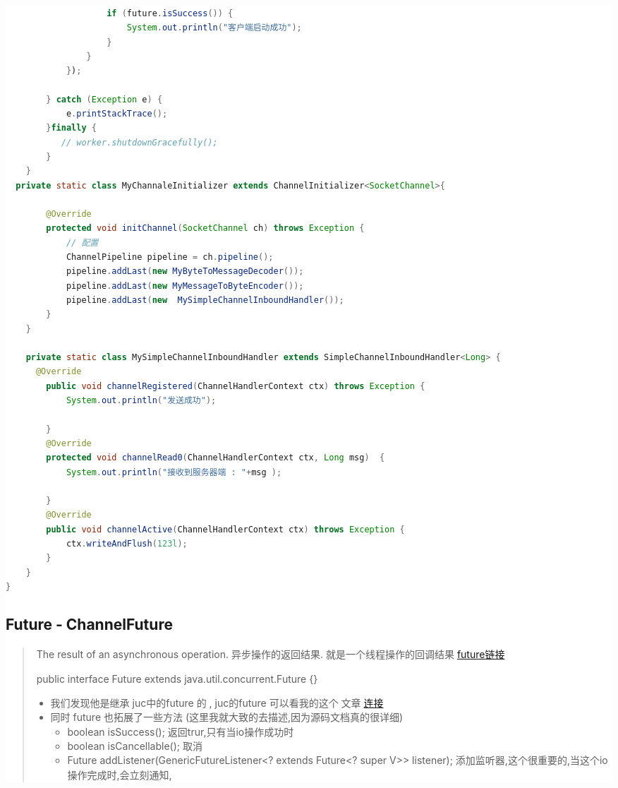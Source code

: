 ```java
                    if (future.isSuccess()) {
                        System.out.println("客户端启动成功");
                    }
                }
            });

        } catch (Exception e) {
            e.printStackTrace();
        }finally {
           // worker.shutdownGracefully();
        }
    }
  private static class MyChannaleInitializer extends ChannelInitializer<SocketChannel>{

        @Override
        protected void initChannel(SocketChannel ch) throws Exception {
            // 配置 
            ChannelPipeline pipeline = ch.pipeline();
            pipeline.addLast(new MyByteToMessageDecoder());
            pipeline.addLast(new MyMessageToByteEncoder());
            pipeline.addLast(new  MySimpleChannelInboundHandler());
        }
    }

    private static class MySimpleChannelInboundHandler extends SimpleChannelInboundHandler<Long> {
      @Override
        public void channelRegistered(ChannelHandlerContext ctx) throws Exception {
            System.out.println("发送成功");

        }
        @Override
        protected void channelRead0(ChannelHandlerContext ctx, Long msg)  {
            System.out.println("接收到服务器端 : "+msg );

        }
        @Override
        public void channelActive(ChannelHandlerContext ctx) throws Exception {
            ctx.writeAndFlush(123l);
        }
    }
}

```







##  Future - ChannelFuture

> ​	The result of an asynchronous operation.  异步操作的返回结果. 就是一个线程操作的回调结果 [future链接](https://anthony-dong.github.io/post/executor-xian-cheng-chi/)
>
> ​	public interface Future<V> extends java.util.concurrent.Future<V> {}
>
> - 我们发现他是继承 juc中的future 的 , juc的future 可以看我的这个 文章 [连接](https://anthony-dong.github.io/post/executor-xian-cheng-chi/)
> - 同时 future 也拓展了一些方法 (这里我就大致的去描述,因为源码文档真的很详细)
>   - boolean isSuccess();   返回trur,只有当io操作成功时
>   - boolean isCancellable();    取消
>   - Future<V> addListener(GenericFutureListener<? extends Future<? super V>> listener);   添加监听器,这个很重要的,当这个io操作完成时,会立刻通知,